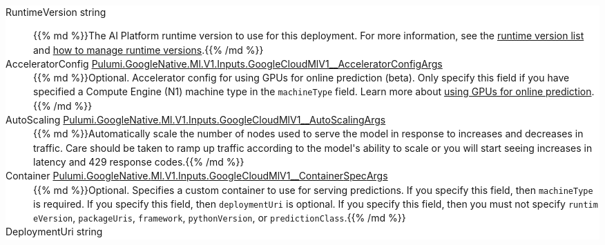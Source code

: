 <a href="#runtimeversion_csharp" style="color: inherit; text-decoration: inherit;">Runtime<wbr>Version</a>
</span>
        <span class="property-indicator"></span>
        <span class="property-type">string</span>
    </dt>
    <dd>{{% md %}}The AI Platform runtime version to use for this deployment. For more information, see the [runtime version list](/ml-engine/docs/runtime-version-list) and [how to manage runtime versions](/ml-engine/docs/versioning).{{% /md %}}</dd><dt class="property-optional"
            title="Optional">
        <span id="acceleratorconfig_csharp">
<a href="#acceleratorconfig_csharp" style="color: inherit; text-decoration: inherit;">Accelerator<wbr>Config</a>
</span>
        <span class="property-indicator"></span>
        <span class="property-type"><a href="#googlecloudmlv1__acceleratorconfig">Pulumi.<wbr>Google<wbr>Native.<wbr>Ml.<wbr>V1.<wbr>Inputs.<wbr>Google<wbr>Cloud<wbr>Ml<wbr>V1__Accelerator<wbr>Config<wbr>Args</a></span>
    </dt>
    <dd>{{% md %}}Optional. Accelerator config for using GPUs for online prediction (beta). Only specify this field if you have specified a Compute Engine (N1) machine type in the `machineType` field. Learn more about [using GPUs for online prediction](/ml-engine/docs/machine-types-online-prediction#gpus).{{% /md %}}</dd><dt class="property-optional"
            title="Optional">
        <span id="autoscaling_csharp">
<a href="#autoscaling_csharp" style="color: inherit; text-decoration: inherit;">Auto<wbr>Scaling</a>
</span>
        <span class="property-indicator"></span>
        <span class="property-type"><a href="#googlecloudmlv1__autoscaling">Pulumi.<wbr>Google<wbr>Native.<wbr>Ml.<wbr>V1.<wbr>Inputs.<wbr>Google<wbr>Cloud<wbr>Ml<wbr>V1__Auto<wbr>Scaling<wbr>Args</a></span>
    </dt>
    <dd>{{% md %}}Automatically scale the number of nodes used to serve the model in response to increases and decreases in traffic. Care should be taken to ramp up traffic according to the model's ability to scale or you will start seeing increases in latency and 429 response codes.{{% /md %}}</dd><dt class="property-optional"
            title="Optional">
        <span id="container_csharp">
<a href="#container_csharp" style="color: inherit; text-decoration: inherit;">Container</a>
</span>
        <span class="property-indicator"></span>
        <span class="property-type"><a href="#googlecloudmlv1__containerspec">Pulumi.<wbr>Google<wbr>Native.<wbr>Ml.<wbr>V1.<wbr>Inputs.<wbr>Google<wbr>Cloud<wbr>Ml<wbr>V1__Container<wbr>Spec<wbr>Args</a></span>
    </dt>
    <dd>{{% md %}}Optional. Specifies a custom container to use for serving predictions. If you specify this field, then `machineType` is required. If you specify this field, then `deploymentUri` is optional. If you specify this field, then you must not specify `runtimeVersion`, `packageUris`, `framework`, `pythonVersion`, or `predictionClass`.{{% /md %}}</dd><dt class="property-optional"
            title="Optional">
        <span id="deploymenturi_csharp">
<a href="#deploymenturi_csharp" style="color: inherit; text-decoration: inherit;">Deployment<wbr>Uri</a>
</span>
        <span class="property-indicator"></span>
        <span class="property-type">string</span>
    </dt>
